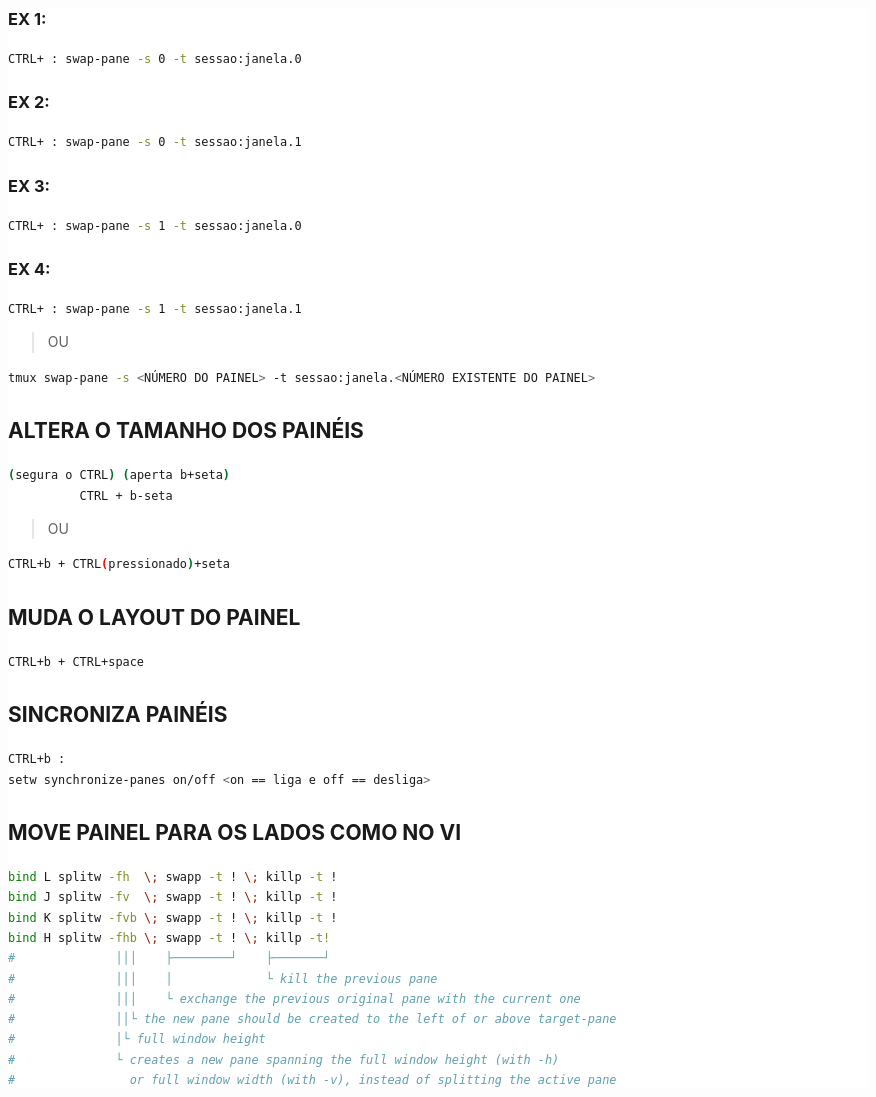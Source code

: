 ### EX 1:
```sh
CTRL+ : swap-pane -s 0 -t sessao:janela.0
```  

### EX 2:
```sh
CTRL+ : swap-pane -s 0 -t sessao:janela.1
```  

### EX 3:
```sh
CTRL+ : swap-pane -s 1 -t sessao:janela.0
```  

### EX 4:
```sh
CTRL+ : swap-pane -s 1 -t sessao:janela.1
```  

> OU

```sh
tmux swap-pane -s <NÚMERO DO PAINEL> -t sessao:janela.<NÚMERO EXISTENTE DO PAINEL>
```   

## ALTERA O TAMANHO DOS PAINÉIS
```sh
(segura o CTRL) (aperta b+seta)
          CTRL + b-seta
```  

> OU

```sh
CTRL+b + CTRL(pressionado)+seta
```  

## MUDA O LAYOUT DO PAINEL
```sh
CTRL+b + CTRL+space
```  

## SINCRONIZA PAINÉIS
```sh
CTRL+b :
setw synchronize-panes on/off <on == liga e off == desliga>
```  

## MOVE PAINEL PARA OS LADOS COMO NO VI
```sh
bind L splitw -fh  \; swapp -t ! \; killp -t !
bind J splitw -fv  \; swapp -t ! \; killp -t !
bind K splitw -fvb \; swapp -t ! \; killp -t !
bind H splitw -fhb \; swapp -t ! \; killp -t!
#              │││    ├────────┘    ├───────┘
#              │││    │             └ kill the previous pane
#              │││    └ exchange the previous original pane with the current one
#              ││└ the new pane should be created to the left of or above target-pane
#              │└ full window height
#              └ creates a new pane spanning the full window height (with -h)
#                or full window width (with -v), instead of splitting the active pane
```  
